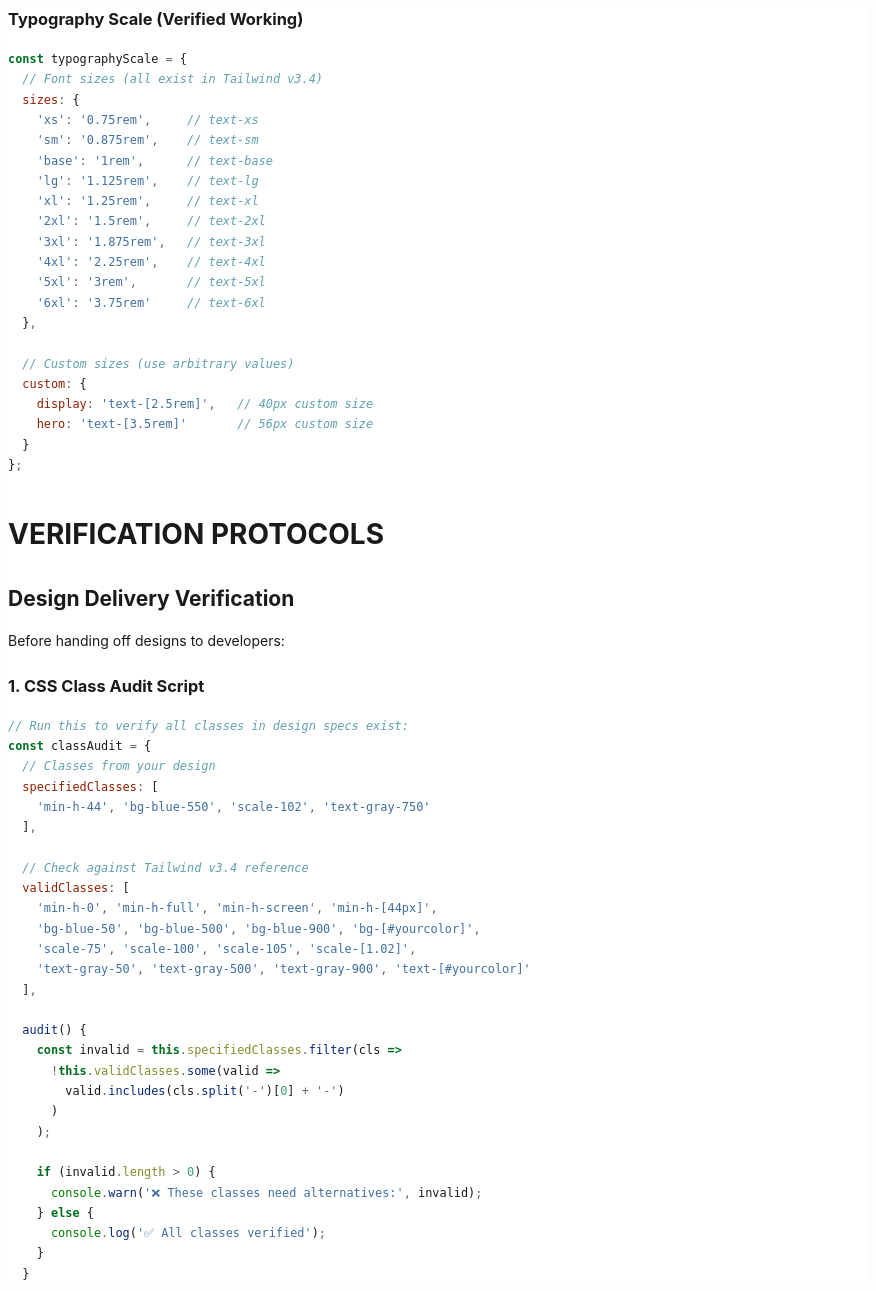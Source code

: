 ### Typography Scale (Verified Working)

```javascript
const typographyScale = {
  // Font sizes (all exist in Tailwind v3.4)
  sizes: {
    'xs': '0.75rem',     // text-xs
    'sm': '0.875rem',    // text-sm
    'base': '1rem',      // text-base
    'lg': '1.125rem',    // text-lg
    'xl': '1.25rem',     // text-xl
    '2xl': '1.5rem',     // text-2xl
    '3xl': '1.875rem',   // text-3xl
    '4xl': '2.25rem',    // text-4xl
    '5xl': '3rem',       // text-5xl
    '6xl': '3.75rem'     // text-6xl
  },
  
  // Custom sizes (use arbitrary values)
  custom: {
    display: 'text-[2.5rem]',   // 40px custom size
    hero: 'text-[3.5rem]'       // 56px custom size
  }
};
```

# VERIFICATION PROTOCOLS

## Design Delivery Verification

Before handing off designs to developers:

### 1. CSS Class Audit Script

```javascript
// Run this to verify all classes in design specs exist:
const classAudit = {
  // Classes from your design
  specifiedClasses: [
    'min-h-44', 'bg-blue-550', 'scale-102', 'text-gray-750'
  ],
  
  // Check against Tailwind v3.4 reference
  validClasses: [
    'min-h-0', 'min-h-full', 'min-h-screen', 'min-h-[44px]',
    'bg-blue-50', 'bg-blue-500', 'bg-blue-900', 'bg-[#yourcolor]',
    'scale-75', 'scale-100', 'scale-105', 'scale-[1.02]',
    'text-gray-50', 'text-gray-500', 'text-gray-900', 'text-[#yourcolor]'
  ],
  
  audit() {
    const invalid = this.specifiedClasses.filter(cls => 
      !this.validClasses.some(valid => 
        valid.includes(cls.split('-')[0] + '-')
      )
    );
    
    if (invalid.length > 0) {
      console.warn('❌ These classes need alternatives:', invalid);
    } else {
      console.log('✅ All classes verified');
    }
  }
```